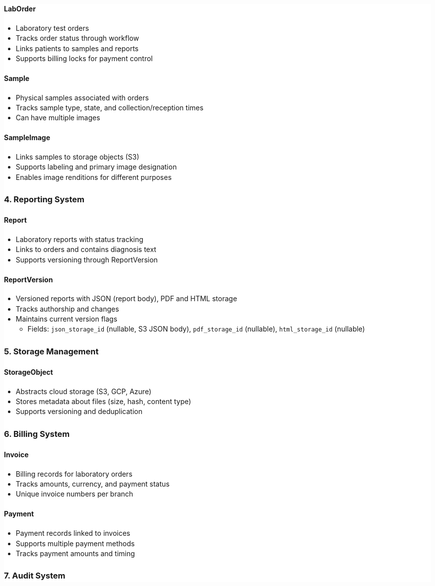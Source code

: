 #### LabOrder
- Laboratory test orders
- Tracks order status through workflow
- Links patients to samples and reports
- Supports billing locks for payment control

#### Sample
- Physical samples associated with orders
- Tracks sample type, state, and collection/reception times
- Can have multiple images

#### SampleImage
- Links samples to storage objects (S3)
- Supports labeling and primary image designation
- Enables image renditions for different purposes

### 4. Reporting System

#### Report
- Laboratory reports with status tracking
- Links to orders and contains diagnosis text
- Supports versioning through ReportVersion

#### ReportVersion
- Versioned reports with JSON (report body), PDF and HTML storage
- Tracks authorship and changes
- Maintains current version flags
  - Fields: `json_storage_id` (nullable, S3 JSON body), `pdf_storage_id` (nullable), `html_storage_id` (nullable)

### 5. Storage Management

#### StorageObject
- Abstracts cloud storage (S3, GCP, Azure)
- Stores metadata about files (size, hash, content type)
- Supports versioning and deduplication

### 6. Billing System

#### Invoice
- Billing records for laboratory orders
- Tracks amounts, currency, and payment status
- Unique invoice numbers per branch

#### Payment
- Payment records linked to invoices
- Supports multiple payment methods
- Tracks payment amounts and timing

### 7. Audit System
